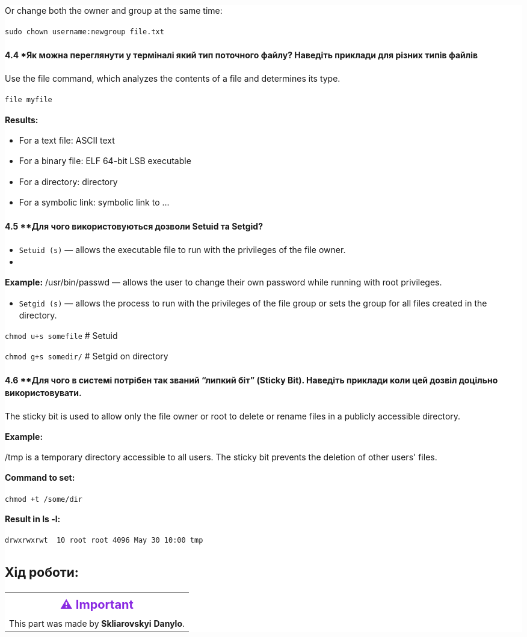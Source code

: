 Or change both the owner and group at the same time:

`sudo chown username:newgroup file.txt`

#### 4.4 *Як можна переглянути у терміналі який тип поточного файлу? Наведіть приклади для різних типів файлів

Use the file command, which analyzes the contents of a file and determines its type.

`file myfile`

**Results:**

- For a text file: ASCII text

- For a binary file: ELF 64-bit LSB executable

- For a directory: directory

- For a symbolic link: symbolic link to ...

#### 4.5 **Для чого використовуються дозволи Setuid та Setgid?

- `Setuid (s)` — allows the executable file to run with the privileges of the file owner.
- 
**Example:** /usr/bin/passwd — allows the user to change their own password while running with root privileges.

- `Setgid (s)` — allows the process to run with the privileges of the file group or sets the group for all files created in the directory.

`chmod u+s somefile`     # Setuid

`chmod g+s somedir/`    # Setgid on directory

#### 4.6 **Для чого в системі потрібен так званий “липкий біт” (Sticky Bit). Наведіть приклади коли цей дозвіл доцільно використовувати.

The sticky bit is used to allow only the file owner or root to delete or rename files in a publicly accessible directory.

**Example:**

/tmp is a temporary directory accessible to all users. The sticky bit prevents the deletion of other users' files.

**Command to set:**

`chmod +t /some/dir`

**Result in ls -l:**

`drwxrwxrwt  10 root root 4096 May 30 10:00 tmp`

## Хід роботи:

<table>
  <tr>
    <th style="color:#8A2BE2; font-size:20px;">⚠ Important</th>
  </tr>
  <tr>
    <td>This part was made by <strong>Skliarovskyi Danylo</strong>.</td>
  </tr>
</table>
